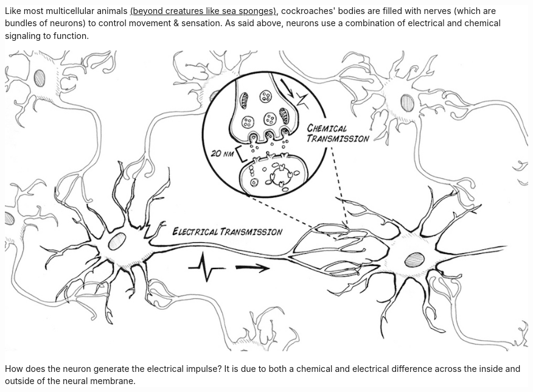 Like most multicellular animals [(beyond creatures like sea
sponges)](https://backyardbrains.com/experiments/Life_Animal_Neuron_Theory),
cockroaches' bodies are filled with nerves (which are bundles of neurons) to
control movement & sensation. As said above, neurons use a combination of
electrical and chemical signaling to function.

[ ![](./img/NeuronAnatomy_web.jpg)](./img/NeuronAnatomy_web.jpg)

How does the neuron generate the electrical impulse? It is due to both a
chemical and electrical difference across the inside and outside of the neural
membrane.
